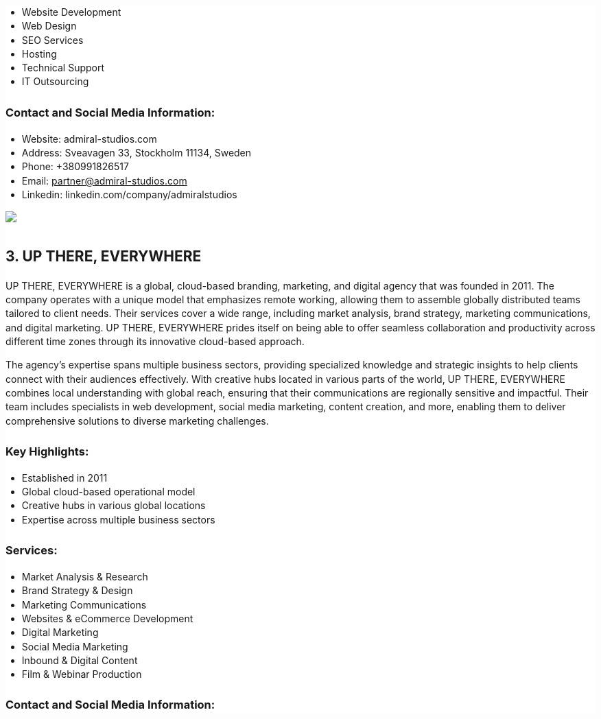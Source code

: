 * Website Development
* Web Design
* SEO Services
* Hosting
* Technical Support
* IT Outsourcing

### Contact and Social Media Information:

* Website: admiral-studios.com
* Address: Sveavagen 33, Stockholm 11134, Sweden
* Phone: +380991826517
* Email: partner@admiral-studios.com
* Linkedin: linkedin.com/company/admiralstudios

![](https://www.link-assistant.com/articles/wp-content/uploads/2024/08/UP-THERE-EVERYWHERE.webp)

## 3\. UP THERE, EVERYWHERE

UP THERE, EVERYWHERE is a global, cloud-based branding, marketing, and digital agency that was founded in 2011\. The company operates with a unique model that emphasizes remote working, allowing them to assemble globally distributed teams tailored to client needs. Their services cover a wide range, including market analysis, brand strategy, marketing communications, and digital marketing. UP THERE, EVERYWHERE prides itself on being able to offer seamless collaboration and productivity across different time zones through its innovative cloud-based approach.

The agency’s expertise spans multiple business sectors, providing specialized knowledge and strategic insights to help clients connect with their audiences effectively. With creative hubs located in various parts of the world, UP THERE, EVERYWHERE combines local understanding with global reach, ensuring that their communications are regionally sensitive and impactful. Their team includes specialists in web development, social media marketing, content creation, and more, enabling them to deliver comprehensive solutions to diverse marketing challenges.

### Key Highlights:

* Established in 2011
* Global cloud-based operational model
* Creative hubs in various global locations
* Expertise across multiple business sectors

### Services:

* Market Analysis & Research
* Brand Strategy & Design
* Marketing Communications
* Websites & eCommerce Development
* Digital Marketing
* Social Media Marketing
* Inbound & Digital Content
* Film & Webinar Production

### Contact and Social Media Information:
